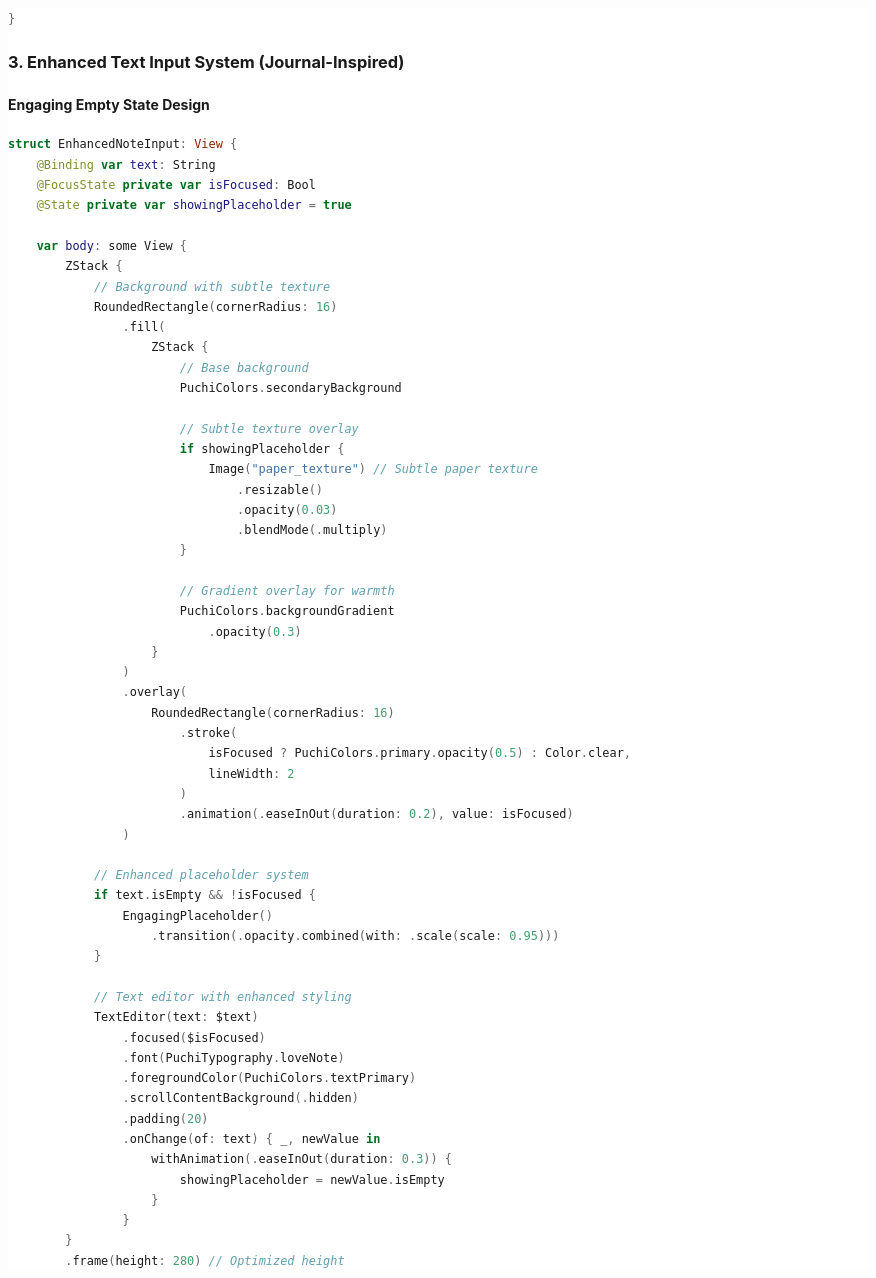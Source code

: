 ```swift
}
```

### 3. Enhanced Text Input System (Journal-Inspired)

#### Engaging Empty State Design
```swift
struct EnhancedNoteInput: View {
    @Binding var text: String
    @FocusState private var isFocused: Bool
    @State private var showingPlaceholder = true
    
    var body: some View {
        ZStack {
            // Background with subtle texture
            RoundedRectangle(cornerRadius: 16)
                .fill(
                    ZStack {
                        // Base background
                        PuchiColors.secondaryBackground
                        
                        // Subtle texture overlay
                        if showingPlaceholder {
                            Image("paper_texture") // Subtle paper texture
                                .resizable()
                                .opacity(0.03)
                                .blendMode(.multiply)
                        }
                        
                        // Gradient overlay for warmth
                        PuchiColors.backgroundGradient
                            .opacity(0.3)
                    }
                )
                .overlay(
                    RoundedRectangle(cornerRadius: 16)
                        .stroke(
                            isFocused ? PuchiColors.primary.opacity(0.5) : Color.clear,
                            lineWidth: 2
                        )
                        .animation(.easeInOut(duration: 0.2), value: isFocused)
                )
            
            // Enhanced placeholder system
            if text.isEmpty && !isFocused {
                EngagingPlaceholder()
                    .transition(.opacity.combined(with: .scale(scale: 0.95)))
            }
            
            // Text editor with enhanced styling
            TextEditor(text: $text)
                .focused($isFocused)
                .font(PuchiTypography.loveNote)
                .foregroundColor(PuchiColors.textPrimary)
                .scrollContentBackground(.hidden)
                .padding(20)
                .onChange(of: text) { _, newValue in
                    withAnimation(.easeInOut(duration: 0.3)) {
                        showingPlaceholder = newValue.isEmpty
                    }
                }
        }
        .frame(height: 280) // Optimized height
```
